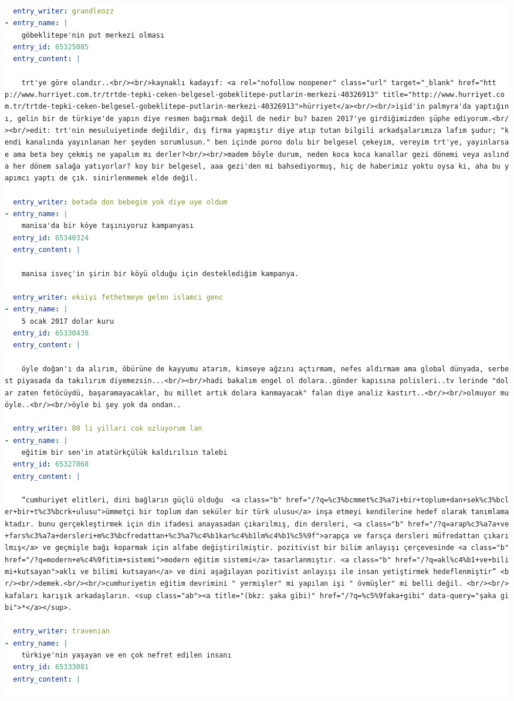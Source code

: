 ```yaml
  entry_writer: grandleozz
- entry_name: |
    göbeklitepe'nin put merkezi olması
  entry_id: 65325085
  entry_content: |
    
    trt'ye göre olandır..<br/><br/>kaynaklı kadayıf: <a rel="nofollow noopener" class="url" target="_blank" href="http://www.hurriyet.com.tr/trtde-tepki-ceken-belgesel-gobeklitepe-putlarin-merkezi-40326913" title="http://www.hurriyet.com.tr/trtde-tepki-ceken-belgesel-gobeklitepe-putlarin-merkezi-40326913">hürriyet</a><br/><br/>işid'in palmyra'da yaptığını, gelin bir de türkiye'de yapın diye resmen bağırmak değil de nedir bu? bazen 2017'ye girdiğimizden şüphe ediyorum.<br/><br/>edit: trt'nin mesuluiyetinde değildir, dış firma yapmıştır diye atıp tutan bilgili arkadşalarımıza lafım şudur; "kendi kanalında yayınlanan her şeyden sorumlusun." ben içinde porno dolu bir belgesel çekeyim, vereyim trt'ye, yayınlarsa e ama beta bey çekmiş ne yapalım mı derler?<br/><br/>madem böyle durum, neden koca koca kanallar gezi dönemi veya aslında her dönem salağa yatıyorlar? koy bir belgesel, aaa gezi'den mi bahsediyormuş, hiç de haberimiz yoktu oysa ki, aha bu yapımcı yaptı de çık. sinirlenmemek elde değil.
   
  entry_writer: betada don bebegim yok diye uye oldum
- entry_name: |
    manisa'da bir köye taşınıyoruz kampanyası
  entry_id: 65340324
  entry_content: |
    
    manisa isveç'in şirin bir köyü olduğu için desteklediğim kampanya.
    
  entry_writer: eksiyi fethetmeye gelen islamci genc
- entry_name: |
    5 ocak 2017 dolar kuru
  entry_id: 65330438
  entry_content: |
    
    öyle doğan'ı da alırım, öbürüne de kayyumu atarım, kimseye ağzını açtırmam, nefes aldırmam ama global dünyada, serbest piyasada da takılırım diyemezsin...<br/><br/>hadi bakalım engel ol dolara..gönder kapısına polisleri..tv lerinde "dolar zaten fetöcüydü, başaramayacaklar, bu millet artık dolara kanmayacak" falan diye analiz kastırt..<br/><br/>olmuyor mu öyle..<br/><br/>öyle bi şey yok da ondan..
   
  entry_writer: 80 li yillari cok ozluyorum lan
- entry_name: |
    eğitim bir sen'in atatürkçülük kaldırılsın talebi
  entry_id: 65327068
  entry_content: |
    
    “cumhuriyet elitleri, dini bağların güçlü olduğu  <a class="b" href="/?q=%c3%bcmmet%c3%a7i+bir+toplum+dan+sek%c3%bcler+bir+t%c3%bcrk+ulusu">ümmetçi bir toplum dan seküler bir türk ulusu</a> inşa etmeyi kendilerine hedef olarak tanımlamaktadır. bunu gerçekleştirmek için din ifadesi anayasadan çıkarılmış, din dersleri, <a class="b" href="/?q=arap%c3%a7a+ve+fars%c3%a7a+dersleri+m%c3%bcfredattan+%c3%a7%c4%b1kar%c4%b1lm%c4%b1%c5%9f">arapça ve farsça dersleri müfredattan çıkarılmış</a> ve geçmişle bağı koparmak için alfabe değiştirilmiştir. pozitivist bir bilim anlayışı çerçevesinde <a class="b" href="/?q=modern+e%c4%9fitim+sistemi">modern eğitim sistemi</a> tasarlanmıştır. <a class="b" href="/?q=akl%c4%b1+ve+bilimi+kutsayan">aklı ve bilimi kutsayan</a> ve dini aşağılayan pozitivist anlayışı ile insan yetiştirmek hedeflenmiştir” <br/><br/>demek.<br/><br/>cumhuriyetin eğitim devrimini " yermişler" mi yapılan işi " övmüşler" mi belli değil. <br/><br/>kafaları karışık arkadaşların. <sup class="ab"><a title="(bkz: şaka gibi)" href="/?q=%c5%9faka+gibi" data-query="şaka gibi">*</a></sup>.
   
  entry_writer: travenian
- entry_name: |
    türkiye'nin yaşayan ve en çok nefret edilen insanı
  entry_id: 65333081
  entry_content: |
    
```